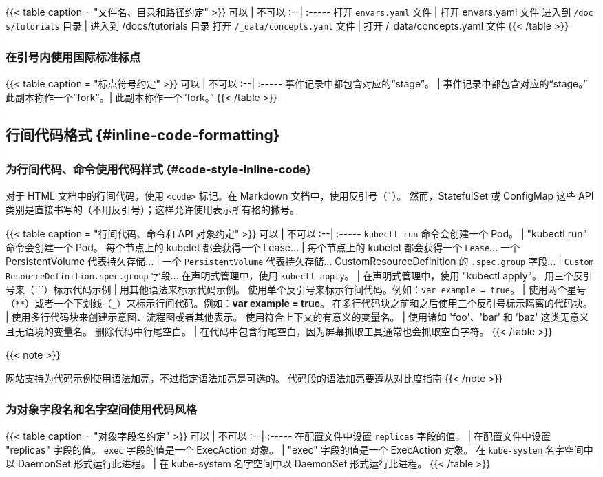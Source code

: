{{< table caption = "文件名、目录和路径约定" >}}
可以 | 不可以
:--| :-----
打开 `envars.yaml` 文件 | 打开 envars.yaml 文件
进入到 `/docs/tutorials` 目录 | 进入到 /docs/tutorials 目录
打开 `/_data/concepts.yaml` 文件 | 打开 /\_data/concepts.yaml 文件
{{< /table >}}


### 在引号内使用国际标准标点

{{< table caption = "标点符号约定" >}}
可以 | 不可以
:--| :-----
事件记录中都包含对应的“stage”。 | 事件记录中都包含对应的“stage。”
此副本称作一个“fork”。| 此副本称作一个“fork。”
{{< /table >}}


## 行间代码格式    {#inline-code-formatting}

### 为行间代码、命令使用代码样式  {#code-style-inline-code}

对于 HTML 文档中的行间代码，使用 `<code>` 标记。在 Markdown 文档中，使用反引号（`` ` ``）。
然而，StatefulSet 或 ConfigMap 这些 API 类别是直接书写的（不用反引号）；这样允许使用表示所有格的撇号。


{{< table caption = "行间代码、命令和 API 对象约定" >}}
可以 | 不可以
:--| :-----
`kubectl run` 命令会创建一个 Pod。 | "kubectl run" 命令会创建一个 Pod。
每个节点上的 kubelet 都会获得一个 Lease… | 每个节点上的 kubelet 都会获得一个 `Lease`…
一个 PersistentVolume 代表持久存储… | 一个 `PersistentVolume` 代表持久存储…
CustomResourceDefinition 的 `.spec.group` 字段… | `CustomResourceDefinition.spec.group` 字段…
在声明式管理中，使用 `kubectl apply`。 | 在声明式管理中，使用 "kubectl apply"。
用三个反引号来（\`\`\`）标示代码示例 | 用其他语法来标示代码示例。
使用单个反引号来标示行间代码。例如：`var example = true`。 | 使用两个星号（`**`）或者一个下划线（`_`）来标示行间代码。例如：**var example = true**。
在多行代码块之前和之后使用三个反引号标示隔离的代码块。 | 使用多行代码块来创建示意图、流程图或者其他表示。
使用符合上下文的有意义的变量名。 | 使用诸如 'foo'、'bar' 和 'baz' 这类无意义且无语境的变量名。
删除代码中行尾空白。 | 在代码中包含行尾空白，因为屏幕抓取工具通常也会抓取空白字符。
{{< /table >}}

{{< note >}}

网站支持为代码示例使用语法加亮，不过指定语法加亮是可选的。
代码段的语法加亮要遵从[对比度指南](https://www.w3.org/WAI/WCAG21/quickref/?versions=2.0&showtechniques=141%2C143#contrast-minimum)
{{< /note >}}


### 为对象字段名和名字空间使用代码风格

{{< table caption = "对象字段名约定" >}}
可以 | 不可以
:--| :-----
在配置文件中设置 `replicas` 字段的值。 | 在配置文件中设置 "replicas" 字段的值。
`exec` 字段的值是一个 ExecAction 对象。 | "exec" 字段的值是一个 ExecAction 对象。
在 `kube-system` 名字空间中以 DaemonSet 形式运行此进程。 | 在 kube-system 名字空间中以 DaemonSet 形式运行此进程。
{{< /table >}}
